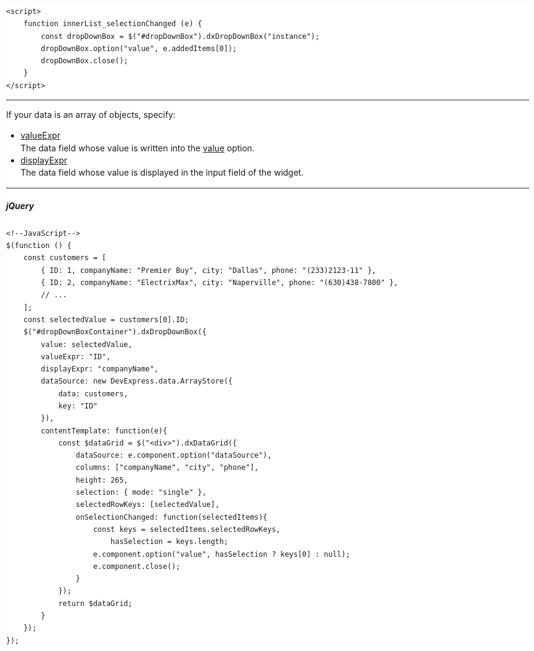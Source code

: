     <script>
        function innerList_selectionChanged (e) {
            const dropDownBox = $("#dropDownBox").dxDropDownBox("instance");
            dropDownBox.option("value", e.addedItems[0]);
            dropDownBox.close();
        }
    </script>

---

If your data is an array of objects, specify: 

- [valueExpr](/api-reference/10%20UI%20Widgets/DataExpressionMixin/1%20Configuration/valueExpr.md '/Documentation/ApiReference/UI_Widgets/dxDropDownBox/Configuration/#valueExpr')     
    The data field whose value is written into the [value](/api-reference/10%20UI%20Widgets/DataExpressionMixin/1%20Configuration/value.md '/Documentation/ApiReference/UI_Widgets/dxDropDownBox/Configuration/#value') option.
- [displayExpr](/api-reference/10%20UI%20Widgets/DataExpressionMixin/1%20Configuration/displayExpr.md '/Documentation/ApiReference/UI_Widgets/dxDropDownBox/Configuration/#displayExpr')     
    The data field whose value is displayed in the input field of the widget.



---

##### jQuery

    <!--JavaScript-->
    $(function () {
        const customers = [
            { ID: 1, companyName: "Premier Buy", city: "Dallas", phone: "(233)2123-11" },
            { ID: 2, companyName: "ElectrixMax", city: "Naperville", phone: "(630)438-7800" },
            // ...
        ];
        const selectedValue = customers[0].ID;
        $("#dropDownBoxContainer").dxDropDownBox({
            value: selectedValue,
            valueExpr: "ID",
            displayExpr: "companyName",
            dataSource: new DevExpress.data.ArrayStore({
                data: customers,
                key: "ID"
            }),
            contentTemplate: function(e){
                const $dataGrid = $("<div>").dxDataGrid({
                    dataSource: e.component.option("dataSource"),
                    columns: ["companyName", "city", "phone"],
                    height: 265,
                    selection: { mode: "single" },
                    selectedRowKeys: [selectedValue],
                    onSelectionChanged: function(selectedItems){
                        const keys = selectedItems.selectedRowKeys,
                            hasSelection = keys.length;
                        e.component.option("value", hasSelection ? keys[0] : null); 
                        e.component.close();
                    }
                });
                return $dataGrid;
            }
        });
    });
